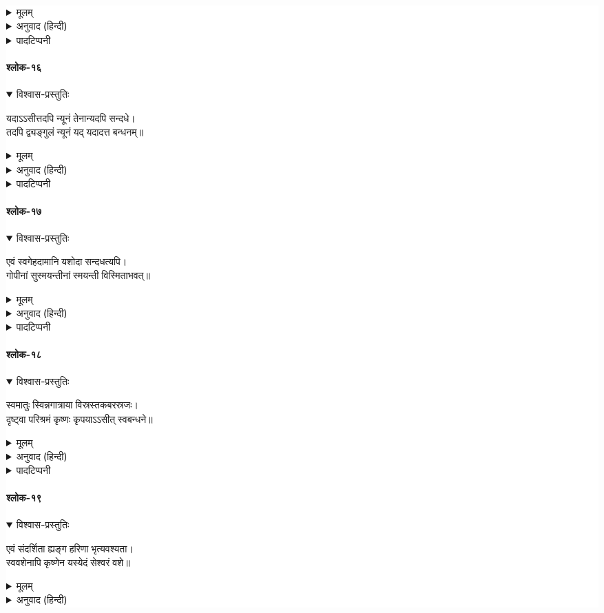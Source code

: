 <details><summary>मूलम्</summary></details>

<details><summary>अनुवाद (हिन्दी)</summary></details>

<details><summary>पादटिप्पनी</summary></details>

#### श्लोक-१६


<details open><summary>विश्वास-प्रस्तुतिः</summary>

यदाऽऽसीत्तदपि न्यूनं तेनान्यदपि सन्दधे।  
तदपि द्व्यङ्गुलं न्यूनं यद् यदादत्त बन्धनम्॥
</details>

<details><summary>मूलम्</summary></details>

<details><summary>अनुवाद (हिन्दी)</summary></details>

<details><summary>पादटिप्पनी</summary></details>

#### श्लोक-१७


<details open><summary>विश्वास-प्रस्तुतिः</summary>

एवं स्वगेहदामानि यशोदा सन्दधत्यपि।  
गोपीनां सुस्मयन्तीनां स्मयन्ती विस्मिताभवत्॥
</details>

<details><summary>मूलम्</summary></details>

<details><summary>अनुवाद (हिन्दी)</summary></details>

<details><summary>पादटिप्पनी</summary></details>

#### श्लोक-१८


<details open><summary>विश्वास-प्रस्तुतिः</summary>

स्वमातुः स्विन्नगात्राया विस्रस्तकबरस्रजः।  
दृष्ट्वा परिश्रमं कृष्णः कृपयाऽऽसीत् स्वबन्धने॥
</details>

<details><summary>मूलम्</summary></details>

<details><summary>अनुवाद (हिन्दी)</summary></details>

<details><summary>पादटिप्पनी</summary></details>

#### श्लोक-१९


<details open><summary>विश्वास-प्रस्तुतिः</summary>

एवं संदर्शिता ह्यङ्ग हरिणा भृत्यवश्यता।  
स्ववशेनापि कृष्णेन यस्येदं सेश्वरं वशे॥
</details>

<details><summary>मूलम्</summary></details>

<details><summary>अनुवाद (हिन्दी)</summary></details>
